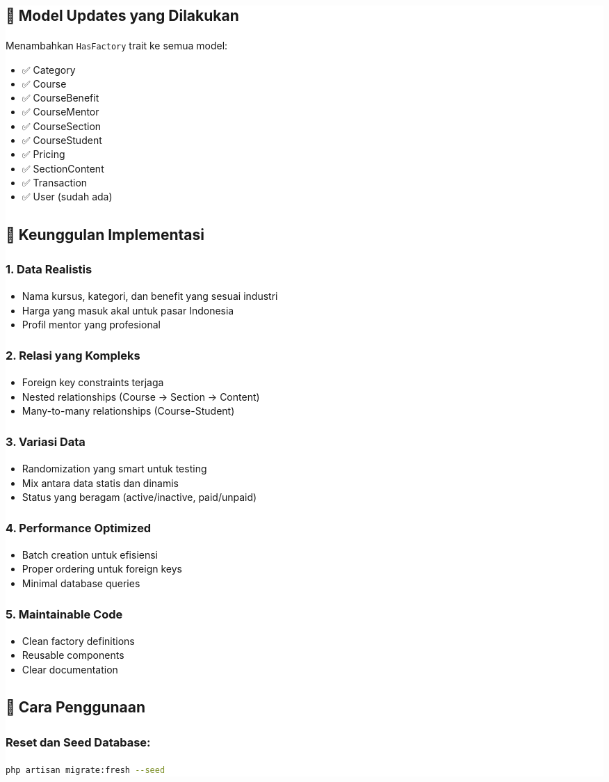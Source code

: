 ## 🔧 Model Updates yang Dilakukan

Menambahkan `HasFactory` trait ke semua model:
- ✅ Category
- ✅ Course
- ✅ CourseBenefit
- ✅ CourseMentor
- ✅ CourseSection
- ✅ CourseStudent
- ✅ Pricing
- ✅ SectionContent
- ✅ Transaction
- ✅ User (sudah ada)

## 🎯 Keunggulan Implementasi

### 1. **Data Realistis**
- Nama kursus, kategori, dan benefit yang sesuai industri
- Harga yang masuk akal untuk pasar Indonesia
- Profil mentor yang profesional

### 2. **Relasi yang Kompleks**
- Foreign key constraints terjaga
- Nested relationships (Course -> Section -> Content)
- Many-to-many relationships (Course-Student)

### 3. **Variasi Data**
- Randomization yang smart untuk testing
- Mix antara data statis dan dinamis
- Status yang beragam (active/inactive, paid/unpaid)

### 4. **Performance Optimized**
- Batch creation untuk efisiensi
- Proper ordering untuk foreign keys
- Minimal database queries

### 5. **Maintainable Code**
- Clean factory definitions
- Reusable components
- Clear documentation

## 🚀 Cara Penggunaan

### Reset dan Seed Database:
```bash
php artisan migrate:fresh --seed
```
